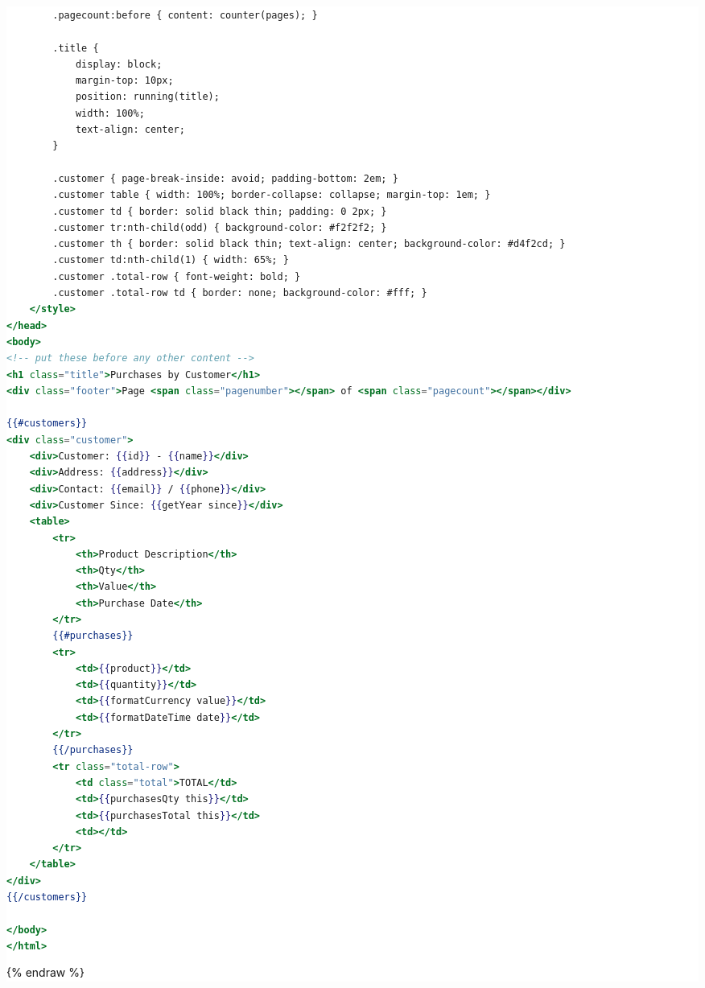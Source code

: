 ```handlebars
        .pagecount:before { content: counter(pages); }

        .title {
            display: block;
            margin-top: 10px;
            position: running(title);
            width: 100%;
            text-align: center;
        }

        .customer { page-break-inside: avoid; padding-bottom: 2em; }
        .customer table { width: 100%; border-collapse: collapse; margin-top: 1em; }
        .customer td { border: solid black thin; padding: 0 2px; }
        .customer tr:nth-child(odd) { background-color: #f2f2f2; }
        .customer th { border: solid black thin; text-align: center; background-color: #d4f2cd; }
        .customer td:nth-child(1) { width: 65%; }
        .customer .total-row { font-weight: bold; }
        .customer .total-row td { border: none; background-color: #fff; }
    </style>
</head>
<body>
<!-- put these before any other content -->
<h1 class="title">Purchases by Customer</h1>
<div class="footer">Page <span class="pagenumber"></span> of <span class="pagecount"></span></div>

{{#customers}}
<div class="customer">
    <div>Customer: {{id}} - {{name}}</div>
    <div>Address: {{address}}</div>
    <div>Contact: {{email}} / {{phone}}</div>
    <div>Customer Since: {{getYear since}}</div>
    <table>
        <tr>
            <th>Product Description</th>
            <th>Qty</th>
            <th>Value</th>
            <th>Purchase Date</th>
        </tr>
        {{#purchases}}
        <tr>
            <td>{{product}}</td>
            <td>{{quantity}}</td>
            <td>{{formatCurrency value}}</td>
            <td>{{formatDateTime date}}</td>
        </tr>
        {{/purchases}}
        <tr class="total-row">
            <td class="total">TOTAL</td>
            <td>{{purchasesQty this}}</td>
            <td>{{purchasesTotal this}}</td>
            <td></td>
        </tr>
    </table>
</div>
{{/customers}}

</body>
</html>
```
{% endraw %}
